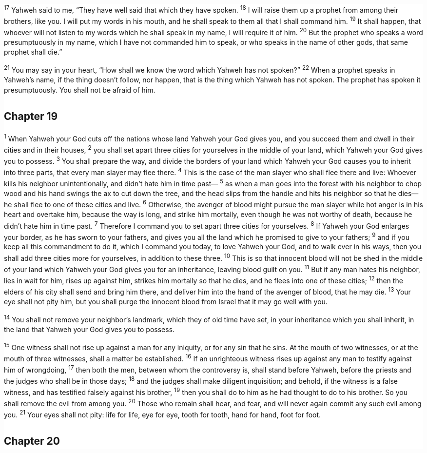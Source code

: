 <sup>17</sup> Yahweh said to me, “They have well said that which they have spoken.
<sup>18</sup> I will raise them up a prophet from among their brothers, like you. I will put my words in his mouth, and he shall speak to them all that I shall command him.
<sup>19</sup> It shall happen, that whoever will not listen to my words which he shall speak in my name, I will require it of him.
<sup>20</sup> But the prophet who speaks a word presumptuously in my name, which I have not commanded him to speak, or who speaks in the name of other gods, that same prophet shall die.”

<sup>21</sup> You may say in your heart, “How shall we know the word which Yahweh has not spoken?”
<sup>22</sup> When a prophet speaks in Yahweh’s name, if the thing doesn’t follow, nor happen, that is the thing which Yahweh has not spoken. The prophet has spoken it presumptuously. You shall not be afraid of him.
## Chapter 19

<sup>1</sup> When Yahweh your God cuts off the nations whose land Yahweh your God gives you, and you succeed them and dwell in their cities and in their houses,
<sup>2</sup> you shall set apart three cities for yourselves in the middle of your land, which Yahweh your God gives you to possess.
<sup>3</sup> You shall prepare the way, and divide the borders of your land which Yahweh your God causes you to inherit into three parts, that every man slayer may flee there.
<sup>4</sup> This is the case of the man slayer who shall flee there and live: Whoever kills his neighbor unintentionally, and didn’t hate him in time past—
<sup>5</sup> as when a man goes into the forest with his neighbor to chop wood and his hand swings the ax to cut down the tree, and the head slips from the handle and hits his neighbor so that he dies—he shall flee to one of these cities and live.
<sup>6</sup> Otherwise, the avenger of blood might pursue the man slayer while hot anger is in his heart and overtake him, because the way is long, and strike him mortally, even though he was not worthy of death, because he didn’t hate him in time past.
<sup>7</sup> Therefore I command you to set apart three cities for yourselves.
<sup>8</sup> If Yahweh your God enlarges your border, as he has sworn to your fathers, and gives you all the land which he promised to give to your fathers;
<sup>9</sup> and if you keep all this commandment to do it, which I command you today, to love Yahweh your God, and to walk ever in his ways, then you shall add three cities more for yourselves, in addition to these three.
<sup>10</sup> This is so that innocent blood will not be shed in the middle of your land which Yahweh your God gives you for an inheritance, leaving blood guilt on you.
<sup>11</sup> But if any man hates his neighbor, lies in wait for him, rises up against him, strikes him mortally so that he dies, and he flees into one of these cities;
<sup>12</sup> then the elders of his city shall send and bring him there, and deliver him into the hand of the avenger of blood, that he may die.
<sup>13</sup> Your eye shall not pity him, but you shall purge the innocent blood from Israel that it may go well with you.

<sup>14</sup> You shall not remove your neighbor’s landmark, which they of old time have set, in your inheritance which you shall inherit, in the land that Yahweh your God gives you to possess.

<sup>15</sup> One witness shall not rise up against a man for any iniquity, or for any sin that he sins. At the mouth of two witnesses, or at the mouth of three witnesses, shall a matter be established.
<sup>16</sup> If an unrighteous witness rises up against any man to testify against him of wrongdoing,
<sup>17</sup> then both the men, between whom the controversy is, shall stand before Yahweh, before the priests and the judges who shall be in those days;
<sup>18</sup> and the judges shall make diligent inquisition; and behold, if the witness is a false witness, and has testified falsely against his brother,
<sup>19</sup> then you shall do to him as he had thought to do to his brother. So you shall remove the evil from among you.
<sup>20</sup> Those who remain shall hear, and fear, and will never again commit any such evil among you.
<sup>21</sup> Your eyes shall not pity: life for life, eye for eye, tooth for tooth, hand for hand, foot for foot.
## Chapter 20

